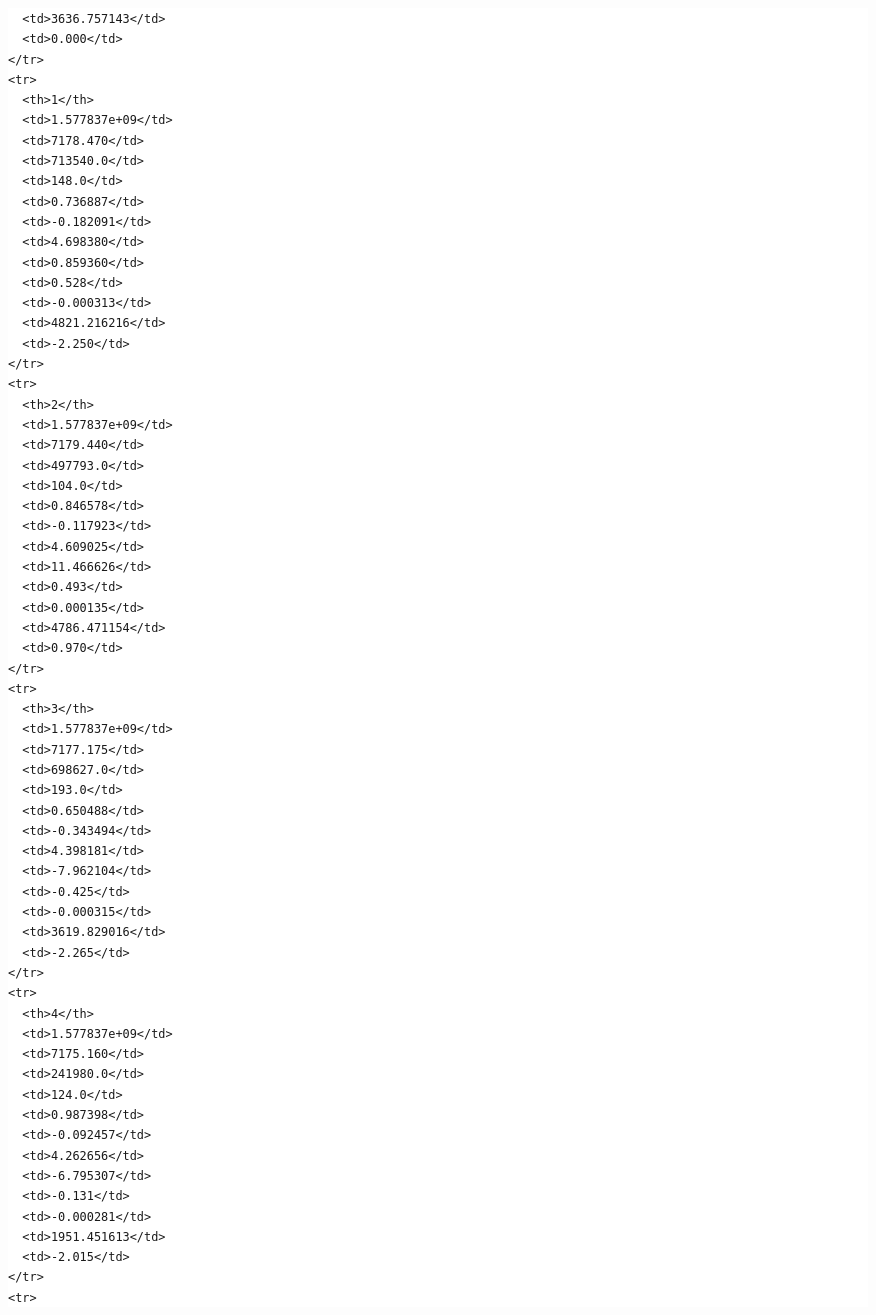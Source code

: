       <td>3636.757143</td>
      <td>0.000</td>
    </tr>
    <tr>
      <th>1</th>
      <td>1.577837e+09</td>
      <td>7178.470</td>
      <td>713540.0</td>
      <td>148.0</td>
      <td>0.736887</td>
      <td>-0.182091</td>
      <td>4.698380</td>
      <td>0.859360</td>
      <td>0.528</td>
      <td>-0.000313</td>
      <td>4821.216216</td>
      <td>-2.250</td>
    </tr>
    <tr>
      <th>2</th>
      <td>1.577837e+09</td>
      <td>7179.440</td>
      <td>497793.0</td>
      <td>104.0</td>
      <td>0.846578</td>
      <td>-0.117923</td>
      <td>4.609025</td>
      <td>11.466626</td>
      <td>0.493</td>
      <td>0.000135</td>
      <td>4786.471154</td>
      <td>0.970</td>
    </tr>
    <tr>
      <th>3</th>
      <td>1.577837e+09</td>
      <td>7177.175</td>
      <td>698627.0</td>
      <td>193.0</td>
      <td>0.650488</td>
      <td>-0.343494</td>
      <td>4.398181</td>
      <td>-7.962104</td>
      <td>-0.425</td>
      <td>-0.000315</td>
      <td>3619.829016</td>
      <td>-2.265</td>
    </tr>
    <tr>
      <th>4</th>
      <td>1.577837e+09</td>
      <td>7175.160</td>
      <td>241980.0</td>
      <td>124.0</td>
      <td>0.987398</td>
      <td>-0.092457</td>
      <td>4.262656</td>
      <td>-6.795307</td>
      <td>-0.131</td>
      <td>-0.000281</td>
      <td>1951.451613</td>
      <td>-2.015</td>
    </tr>
    <tr>